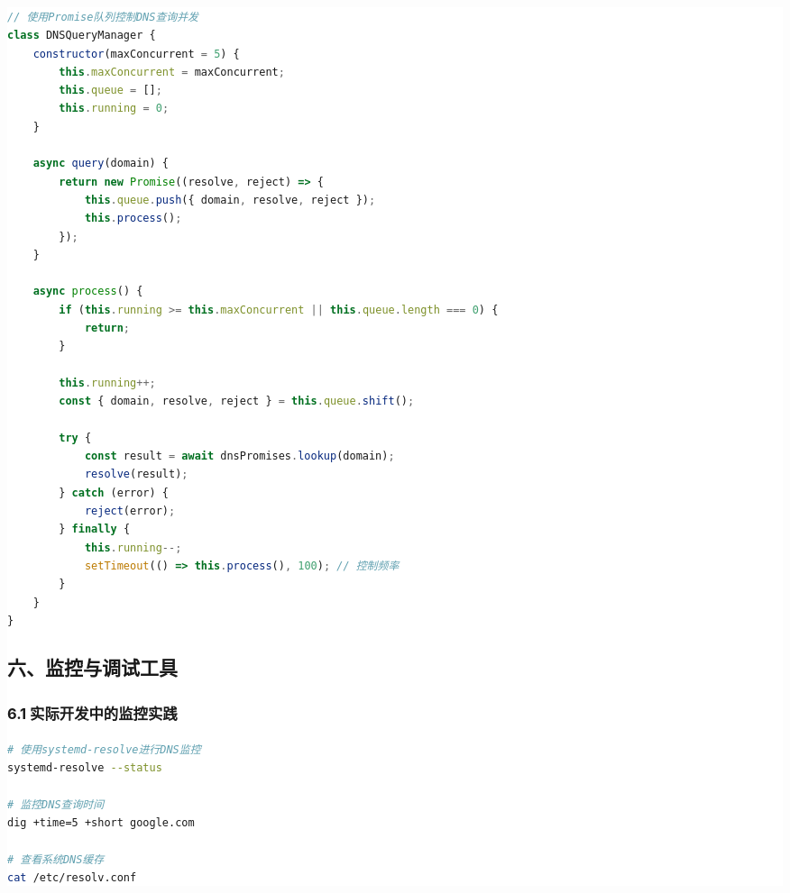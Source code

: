 ```javascript
// 使用Promise队列控制DNS查询并发
class DNSQueryManager {
    constructor(maxConcurrent = 5) {
        this.maxConcurrent = maxConcurrent;
        this.queue = [];
        this.running = 0;
    }
    
    async query(domain) {
        return new Promise((resolve, reject) => {
            this.queue.push({ domain, resolve, reject });
            this.process();
        });
    }
    
    async process() {
        if (this.running >= this.maxConcurrent || this.queue.length === 0) {
            return;
        }
        
        this.running++;
        const { domain, resolve, reject } = this.queue.shift();
        
        try {
            const result = await dnsPromises.lookup(domain);
            resolve(result);
        } catch (error) {
            reject(error);
        } finally {
            this.running--;
            setTimeout(() => this.process(), 100); // 控制频率
        }
    }
}
```

## 六、监控与调试工具

### 6.1 实际开发中的监控实践

```bash
# 使用systemd-resolve进行DNS监控
systemd-resolve --status

# 监控DNS查询时间
dig +time=5 +short google.com

# 查看系统DNS缓存
cat /etc/resolv.conf
```
